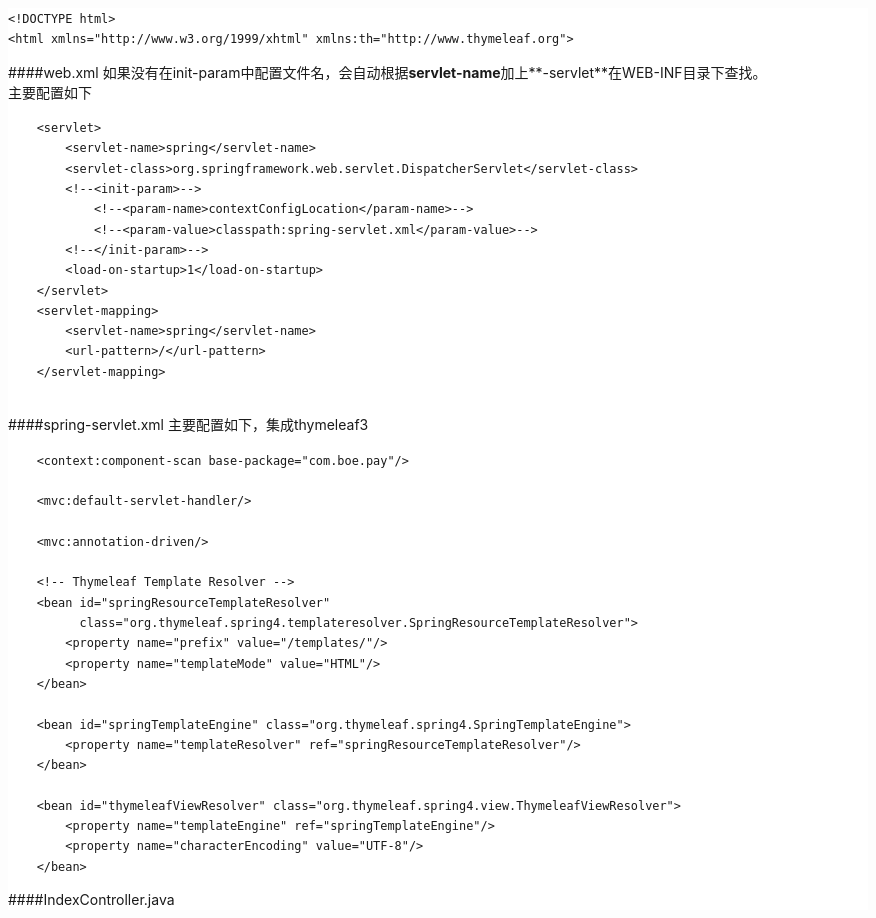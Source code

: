 ```
<!DOCTYPE html>
<html xmlns="http://www.w3.org/1999/xhtml" xmlns:th="http://www.thymeleaf.org">
```

####web.xml
如果没有在init-param中配置文件名，会自动根据**servlet-name**加上**-servlet**在WEB-INF目录下查找。  
主要配置如下

```
    <servlet>
        <servlet-name>spring</servlet-name>
        <servlet-class>org.springframework.web.servlet.DispatcherServlet</servlet-class>
        <!--<init-param>-->
            <!--<param-name>contextConfigLocation</param-name>-->
            <!--<param-value>classpath:spring-servlet.xml</param-value>-->
        <!--</init-param>-->
        <load-on-startup>1</load-on-startup>
    </servlet>
    <servlet-mapping>
        <servlet-name>spring</servlet-name>
        <url-pattern>/</url-pattern>
    </servlet-mapping>
    
```

####spring-servlet.xml
主要配置如下，集成thymeleaf3

```
    <context:component-scan base-package="com.boe.pay"/>

    <mvc:default-servlet-handler/>

    <mvc:annotation-driven/>

    <!-- Thymeleaf Template Resolver -->
    <bean id="springResourceTemplateResolver"
          class="org.thymeleaf.spring4.templateresolver.SpringResourceTemplateResolver">
        <property name="prefix" value="/templates/"/>
        <property name="templateMode" value="HTML"/>
    </bean>

    <bean id="springTemplateEngine" class="org.thymeleaf.spring4.SpringTemplateEngine">
        <property name="templateResolver" ref="springResourceTemplateResolver"/>
    </bean>

    <bean id="thymeleafViewResolver" class="org.thymeleaf.spring4.view.ThymeleafViewResolver">
        <property name="templateEngine" ref="springTemplateEngine"/>
        <property name="characterEncoding" value="UTF-8"/>
    </bean>
```

####IndexController.java

